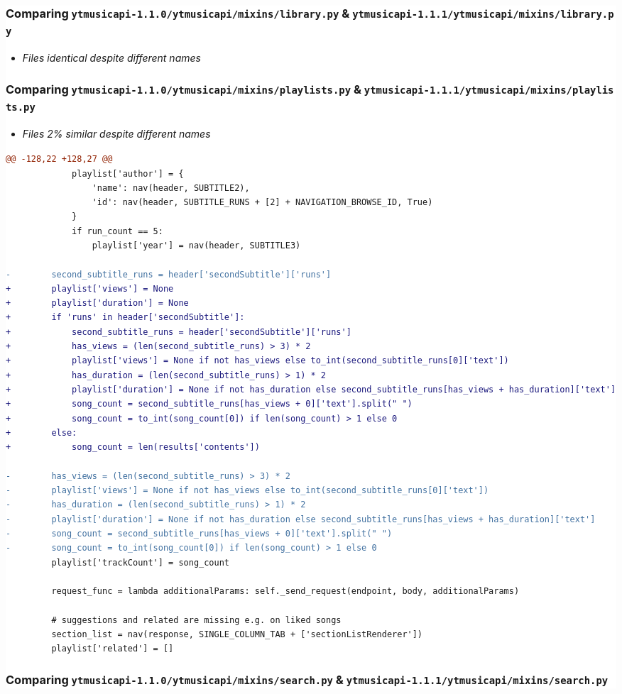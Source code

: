 ### Comparing `ytmusicapi-1.1.0/ytmusicapi/mixins/library.py` & `ytmusicapi-1.1.1/ytmusicapi/mixins/library.py`

 * *Files identical despite different names*

### Comparing `ytmusicapi-1.1.0/ytmusicapi/mixins/playlists.py` & `ytmusicapi-1.1.1/ytmusicapi/mixins/playlists.py`

 * *Files 2% similar despite different names*

```diff
@@ -128,22 +128,27 @@
             playlist['author'] = {
                 'name': nav(header, SUBTITLE2),
                 'id': nav(header, SUBTITLE_RUNS + [2] + NAVIGATION_BROWSE_ID, True)
             }
             if run_count == 5:
                 playlist['year'] = nav(header, SUBTITLE3)
 
-        second_subtitle_runs = header['secondSubtitle']['runs']
+        playlist['views'] = None
+        playlist['duration'] = None
+        if 'runs' in header['secondSubtitle']:
+            second_subtitle_runs = header['secondSubtitle']['runs']
+            has_views = (len(second_subtitle_runs) > 3) * 2
+            playlist['views'] = None if not has_views else to_int(second_subtitle_runs[0]['text'])
+            has_duration = (len(second_subtitle_runs) > 1) * 2
+            playlist['duration'] = None if not has_duration else second_subtitle_runs[has_views + has_duration]['text']
+            song_count = second_subtitle_runs[has_views + 0]['text'].split(" ")
+            song_count = to_int(song_count[0]) if len(song_count) > 1 else 0
+        else:
+            song_count = len(results['contents'])
 
-        has_views = (len(second_subtitle_runs) > 3) * 2
-        playlist['views'] = None if not has_views else to_int(second_subtitle_runs[0]['text'])
-        has_duration = (len(second_subtitle_runs) > 1) * 2
-        playlist['duration'] = None if not has_duration else second_subtitle_runs[has_views + has_duration]['text']
-        song_count = second_subtitle_runs[has_views + 0]['text'].split(" ")
-        song_count = to_int(song_count[0]) if len(song_count) > 1 else 0
         playlist['trackCount'] = song_count
 
         request_func = lambda additionalParams: self._send_request(endpoint, body, additionalParams)
 
         # suggestions and related are missing e.g. on liked songs
         section_list = nav(response, SINGLE_COLUMN_TAB + ['sectionListRenderer'])
         playlist['related'] = []
```

### Comparing `ytmusicapi-1.1.0/ytmusicapi/mixins/search.py` & `ytmusicapi-1.1.1/ytmusicapi/mixins/search.py`
